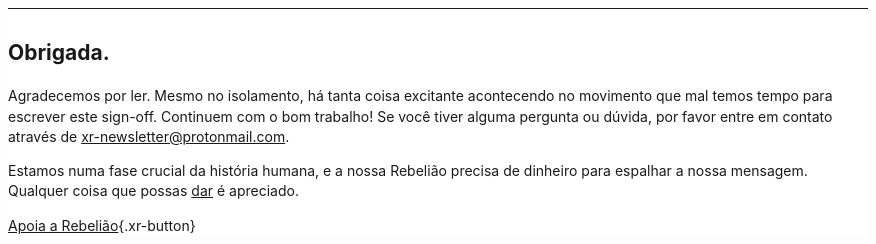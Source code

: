 - - -

## Obrigada.

Agradecemos por ler. Mesmo no isolamento, há tanta coisa excitante
acontecendo no movimento que mal temos tempo para escrever este
sign-off. Continuem com o bom trabalho! Se você tiver alguma pergunta ou
dúvida, por favor entre em contato através de
[xr-newsletter@protonmail.com](mailto:xr-newsletter@protonmail.com).

Estamos numa fase crucial da história humana, e a nossa Rebelião precisa de
dinheiro para espalhar a nossa mensagem. Qualquer coisa que possas
[dar](https://chuffed.org/project/xrinternational) é apreciado.

[Apoia a Rebelião](https://chuffed.org/project/xrinternational){.xr-button}
